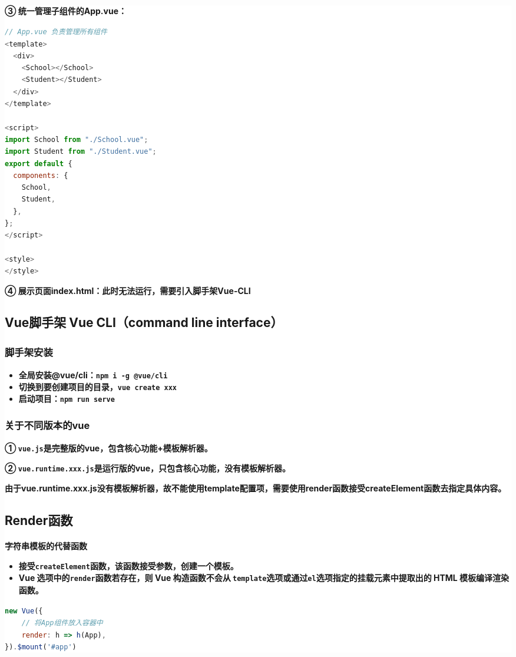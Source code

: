 **③ 统一管理子组件的App.vue：**
```js
// App.vue 负责管理所有组件
<template>
  <div>
    <School></School>
    <Student></Student>
  </div>
</template>

<script>
import School from "./School.vue";
import Student from "./Student.vue";
export default {
  components: {
    School,
    Student,
  },
};
</script>

<style>
</style>
```

**④ 展示页面index.html：此时无法运行，需要引入脚手架Vue-CLI**

## Vue脚手架 Vue CLI（command line interface）

### 脚手架安装
* **全局安装@vue/cli：`npm i -g @vue/cli`**
* **切换到要创建项目的目录，`vue create xxx`**
* **启动项目：`npm run serve`**

### 关于不同版本的vue
**① `vue.js`是完整版的vue，包含核心功能+模板解析器。**<br/>

**② `vue.runtime.xxx.js`是运行版的vue，只包含核心功能，没有模板解析器。**<br/>

**由于vue.runtime.xxx.js没有模板解析器，故不能使用template配置项，需要使用render函数接受createElement函数去指定具体内容。**

## Render函数
**字符串模板的代替函数**
* **接受`createElement`函数，该函数接受参数，创建一个模板。**
* **Vue 选项中的`render`函数若存在，则 Vue 构造函数不会从 `template`选项或通过`el`选项指定的挂载元素中提取出的 HTML 模板编译渲染函数。**

```js
new Vue({
    // 将App组件放入容器中
    render: h => h(App),
}).$mount('#app')
```
